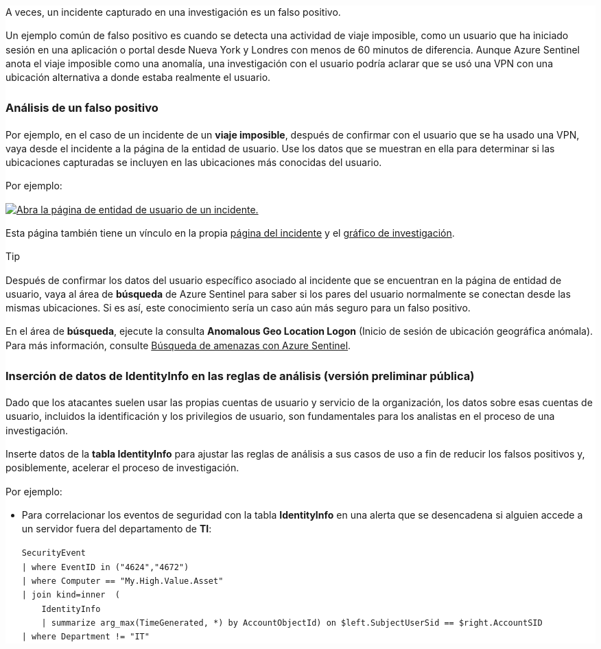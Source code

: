 A veces, un incidente capturado en una investigación es un falso positivo.

Un ejemplo común de falso positivo es cuando se detecta una actividad de viaje imposible, como un usuario que ha iniciado sesión en una aplicación o portal desde Nueva York y Londres con menos de 60 minutos de diferencia. Aunque Azure Sentinel anota el viaje imposible como una anomalía, una investigación con el usuario podría aclarar que se usó una VPN con una ubicación alternativa a donde estaba realmente el usuario.

### <a name="analyze-a-false-positive"></a>Análisis de un falso positivo

Por ejemplo, en el caso de un incidente de un **viaje imposible**, después de confirmar con el usuario que se ha usado una VPN, vaya desde el incidente a la página de la entidad de usuario. Use los datos que se muestran en ella para determinar si las ubicaciones capturadas se incluyen en las ubicaciones más conocidas del usuario.

Por ejemplo:

[ ![Abra la página de entidad de usuario de un incidente.](media/ueba/open-entity-pages.png) ](media/ueba/open-entity-pages.png#lightbox)

Esta página también tiene un vínculo en la propia [página del incidente](investigate-cases.md#how-to-investigate-incidents) y el [gráfico de investigación](investigate-cases.md#use-the-investigation-graph-to-deep-dive).

> [!TIP]
> Después de confirmar los datos del usuario específico asociado al incidente que se encuentran en la página de entidad de usuario, vaya al área de **búsqueda** de Azure Sentinel para saber si los pares del usuario normalmente se conectan desde las mismas ubicaciones. Si es así, este conocimiento sería un caso aún más seguro para un falso positivo.
>
> En el área de **búsqueda**, ejecute la consulta **Anomalous Geo Location Logon** (Inicio de sesión de ubicación geográfica anómala). Para más información, consulte [Búsqueda de amenazas con Azure Sentinel](hunting.md).
>

### <a name="embed-identityinfo-data-in-your-analytics-rules-public-preview"></a>Inserción de datos de IdentityInfo en las reglas de análisis (versión preliminar pública)

Dado que los atacantes suelen usar las propias cuentas de usuario y servicio de la organización, los datos sobre esas cuentas de usuario, incluidos la identificación y los privilegios de usuario, son fundamentales para los analistas en el proceso de una investigación.

Inserte datos de la **tabla IdentityInfo** para ajustar las reglas de análisis a sus casos de uso a fin de reducir los falsos positivos y, posiblemente, acelerar el proceso de investigación.

Por ejemplo:

- Para correlacionar los eventos de seguridad con la tabla **IdentityInfo** en una alerta que se desencadena si alguien accede a un servidor fuera del departamento de **TI**:

    ```kusto
    SecurityEvent
    | where EventID in ("4624","4672")
    | where Computer == "My.High.Value.Asset"
    | join kind=inner  (
        IdentityInfo
        | summarize arg_max(TimeGenerated, *) by AccountObjectId) on $left.SubjectUserSid == $right.AccountSID
    | where Department != "IT"
    ```

